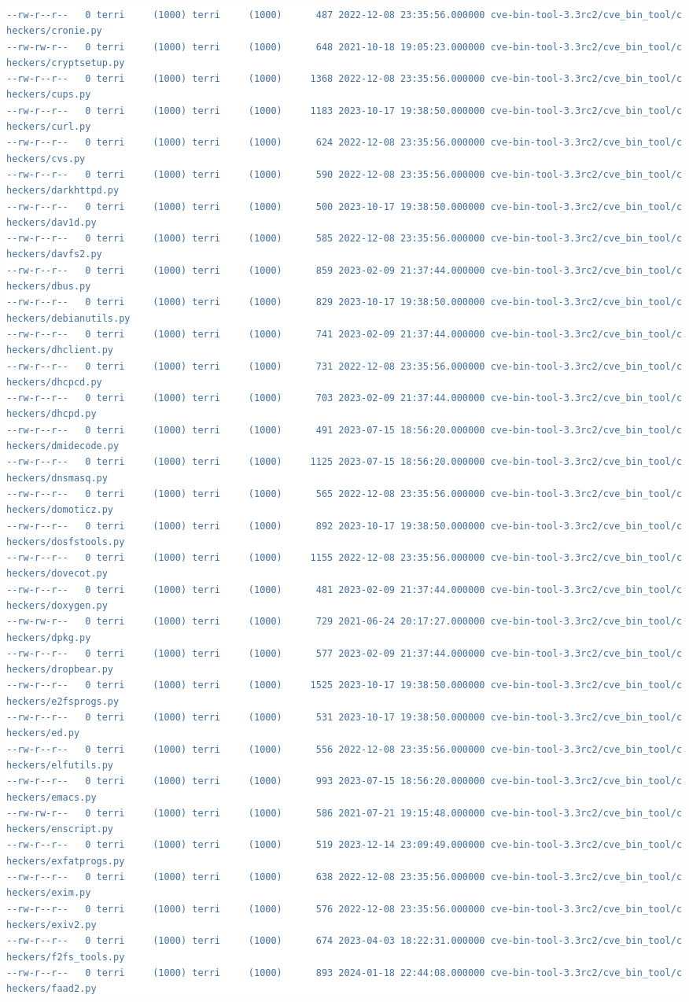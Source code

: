 ```diff
--rw-r--r--   0 terri     (1000) terri     (1000)      487 2022-12-08 23:35:56.000000 cve-bin-tool-3.3rc2/cve_bin_tool/checkers/cronie.py
--rw-rw-r--   0 terri     (1000) terri     (1000)      648 2021-10-18 19:05:23.000000 cve-bin-tool-3.3rc2/cve_bin_tool/checkers/cryptsetup.py
--rw-r--r--   0 terri     (1000) terri     (1000)     1368 2022-12-08 23:35:56.000000 cve-bin-tool-3.3rc2/cve_bin_tool/checkers/cups.py
--rw-r--r--   0 terri     (1000) terri     (1000)     1183 2023-10-17 19:38:50.000000 cve-bin-tool-3.3rc2/cve_bin_tool/checkers/curl.py
--rw-r--r--   0 terri     (1000) terri     (1000)      624 2022-12-08 23:35:56.000000 cve-bin-tool-3.3rc2/cve_bin_tool/checkers/cvs.py
--rw-r--r--   0 terri     (1000) terri     (1000)      590 2022-12-08 23:35:56.000000 cve-bin-tool-3.3rc2/cve_bin_tool/checkers/darkhttpd.py
--rw-r--r--   0 terri     (1000) terri     (1000)      500 2023-10-17 19:38:50.000000 cve-bin-tool-3.3rc2/cve_bin_tool/checkers/dav1d.py
--rw-r--r--   0 terri     (1000) terri     (1000)      585 2022-12-08 23:35:56.000000 cve-bin-tool-3.3rc2/cve_bin_tool/checkers/davfs2.py
--rw-r--r--   0 terri     (1000) terri     (1000)      859 2023-02-09 21:37:44.000000 cve-bin-tool-3.3rc2/cve_bin_tool/checkers/dbus.py
--rw-r--r--   0 terri     (1000) terri     (1000)      829 2023-10-17 19:38:50.000000 cve-bin-tool-3.3rc2/cve_bin_tool/checkers/debianutils.py
--rw-r--r--   0 terri     (1000) terri     (1000)      741 2023-02-09 21:37:44.000000 cve-bin-tool-3.3rc2/cve_bin_tool/checkers/dhclient.py
--rw-r--r--   0 terri     (1000) terri     (1000)      731 2022-12-08 23:35:56.000000 cve-bin-tool-3.3rc2/cve_bin_tool/checkers/dhcpcd.py
--rw-r--r--   0 terri     (1000) terri     (1000)      703 2023-02-09 21:37:44.000000 cve-bin-tool-3.3rc2/cve_bin_tool/checkers/dhcpd.py
--rw-r--r--   0 terri     (1000) terri     (1000)      491 2023-07-15 18:56:20.000000 cve-bin-tool-3.3rc2/cve_bin_tool/checkers/dmidecode.py
--rw-r--r--   0 terri     (1000) terri     (1000)     1125 2023-07-15 18:56:20.000000 cve-bin-tool-3.3rc2/cve_bin_tool/checkers/dnsmasq.py
--rw-r--r--   0 terri     (1000) terri     (1000)      565 2022-12-08 23:35:56.000000 cve-bin-tool-3.3rc2/cve_bin_tool/checkers/domoticz.py
--rw-r--r--   0 terri     (1000) terri     (1000)      892 2023-10-17 19:38:50.000000 cve-bin-tool-3.3rc2/cve_bin_tool/checkers/dosfstools.py
--rw-r--r--   0 terri     (1000) terri     (1000)     1155 2022-12-08 23:35:56.000000 cve-bin-tool-3.3rc2/cve_bin_tool/checkers/dovecot.py
--rw-r--r--   0 terri     (1000) terri     (1000)      481 2023-02-09 21:37:44.000000 cve-bin-tool-3.3rc2/cve_bin_tool/checkers/doxygen.py
--rw-rw-r--   0 terri     (1000) terri     (1000)      729 2021-06-24 20:17:27.000000 cve-bin-tool-3.3rc2/cve_bin_tool/checkers/dpkg.py
--rw-r--r--   0 terri     (1000) terri     (1000)      577 2023-02-09 21:37:44.000000 cve-bin-tool-3.3rc2/cve_bin_tool/checkers/dropbear.py
--rw-r--r--   0 terri     (1000) terri     (1000)     1525 2023-10-17 19:38:50.000000 cve-bin-tool-3.3rc2/cve_bin_tool/checkers/e2fsprogs.py
--rw-r--r--   0 terri     (1000) terri     (1000)      531 2023-10-17 19:38:50.000000 cve-bin-tool-3.3rc2/cve_bin_tool/checkers/ed.py
--rw-r--r--   0 terri     (1000) terri     (1000)      556 2022-12-08 23:35:56.000000 cve-bin-tool-3.3rc2/cve_bin_tool/checkers/elfutils.py
--rw-r--r--   0 terri     (1000) terri     (1000)      993 2023-07-15 18:56:20.000000 cve-bin-tool-3.3rc2/cve_bin_tool/checkers/emacs.py
--rw-rw-r--   0 terri     (1000) terri     (1000)      586 2021-07-21 19:15:48.000000 cve-bin-tool-3.3rc2/cve_bin_tool/checkers/enscript.py
--rw-r--r--   0 terri     (1000) terri     (1000)      519 2023-12-14 23:09:49.000000 cve-bin-tool-3.3rc2/cve_bin_tool/checkers/exfatprogs.py
--rw-r--r--   0 terri     (1000) terri     (1000)      638 2022-12-08 23:35:56.000000 cve-bin-tool-3.3rc2/cve_bin_tool/checkers/exim.py
--rw-r--r--   0 terri     (1000) terri     (1000)      576 2022-12-08 23:35:56.000000 cve-bin-tool-3.3rc2/cve_bin_tool/checkers/exiv2.py
--rw-r--r--   0 terri     (1000) terri     (1000)      674 2023-04-03 18:22:31.000000 cve-bin-tool-3.3rc2/cve_bin_tool/checkers/f2fs_tools.py
--rw-r--r--   0 terri     (1000) terri     (1000)      893 2024-01-18 22:44:08.000000 cve-bin-tool-3.3rc2/cve_bin_tool/checkers/faad2.py
```